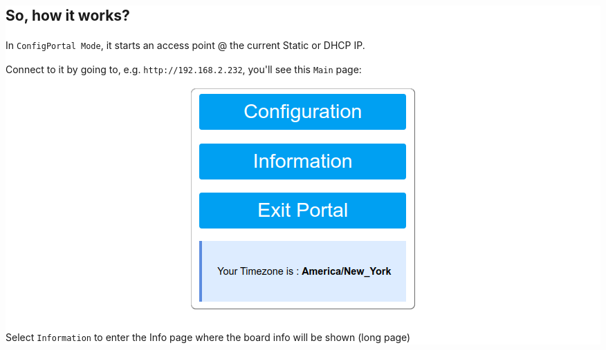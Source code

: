 ## So, how it works?

In `ConfigPortal Mode`, it starts an access point @ the current Static or DHCP IP.

 Connect to it by going to, e.g. `http://192.168.2.232`, you'll see this `Main` page:

<p align="center">
    <img src="https://github.com/khoih-prog/AsyncESP32_SC_W5500_Manager/raw/main/Images/Main.png">
</p>

Select `Information` to enter the Info page where the board info will be shown (long page)

<p align="center">